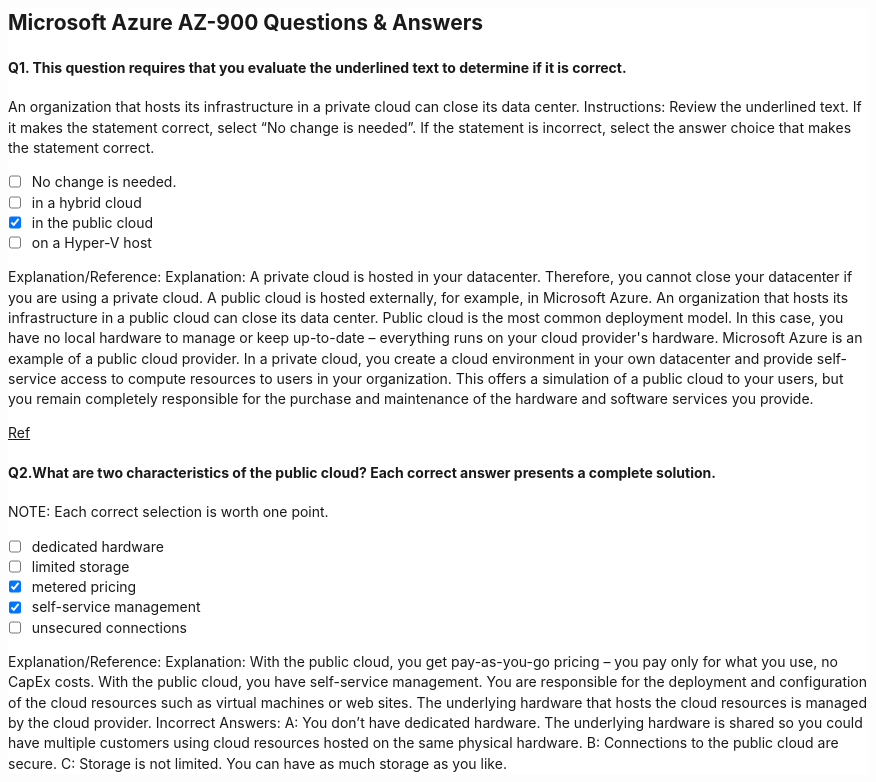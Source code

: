 ## Microsoft Azure AZ-900 Questions & Answers

#### Q1. This question requires that you evaluate the underlined text to determine if it is correct.
An organization that hosts its infrastructure in a private cloud can close its data center.
Instructions: Review the underlined text. If it makes the statement correct, select “No change is needed”. If
the statement is incorrect, select the answer choice that makes the statement correct. 

- [ ] No change is needed. 
- [ ] in a hybrid cloud 
- [x] in the public cloud 
- [ ] on a Hyper-V host

Explanation/Reference:
Explanation:
A private cloud is hosted in your datacenter. Therefore, you cannot close your datacenter if you are using a
private cloud.
A public cloud is hosted externally, for example, in Microsoft Azure. An organization that hosts its
infrastructure in a public cloud can close its data center.
Public cloud is the most common deployment model. In this case, you have no local hardware to manage or
keep up-to-date – everything runs on your cloud provider's hardware.
Microsoft Azure is an example of a public cloud provider.
In a private cloud, you create a cloud environment in your own datacenter and provide self-service access to
compute resources to users in your organization. This offers a simulation of a public cloud to your users, but
you remain completely responsible for the purchase and maintenance of the hardware and software services
you provide.

[Ref](https://docs.microsoft.com/en-us/cli/azure/ad/app?view=azure-cli-latest)



#### Q2.What are two characteristics of the public cloud? Each correct answer presents a complete solution.
NOTE: Each correct selection is worth one point.

- [ ] dedicated hardware 
- [ ] limited storage 
- [X] metered pricing
- [X] self-service management
- [ ] unsecured connections

Explanation/Reference:
Explanation:
With the public cloud, you get pay-as-you-go pricing – you pay only for what you use, no CapEx costs.
With the public cloud, you have self-service management. You are responsible for the deployment and
configuration of the cloud resources such as virtual machines or web sites. The underlying hardware that
hosts the cloud resources is managed by the cloud provider.
Incorrect Answers:
A: You don’t have dedicated hardware. The underlying hardware is shared so you could have multiple
customers using cloud resources hosted on the same physical hardware.
B: Connections to the public cloud are secure.
C: Storage is not limited. You can have as much storage as you like.

